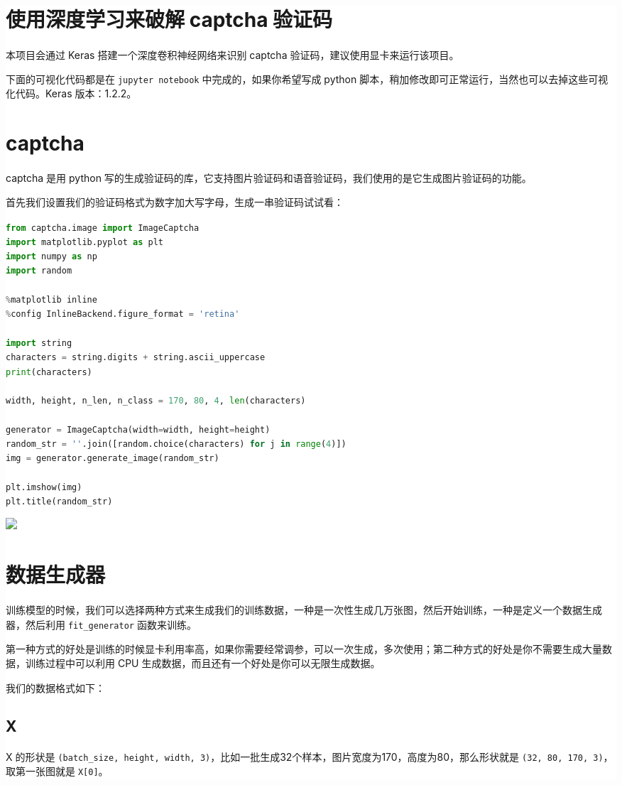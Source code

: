 # 使用深度学习来破解 captcha 验证码

本项目会通过 Keras 搭建一个深度卷积神经网络来识别 captcha 验证码，建议使用显卡来运行该项目。

下面的可视化代码都是在 `jupyter notebook` 中完成的，如果你希望写成 python 脚本，稍加修改即可正常运行，当然也可以去掉这些可视化代码。Keras 版本：1.2.2。

# captcha

captcha 是用 python 写的生成验证码的库，它支持图片验证码和语音验证码，我们使用的是它生成图片验证码的功能。

首先我们设置我们的验证码格式为数字加大写字母，生成一串验证码试试看：

```py
from captcha.image import ImageCaptcha
import matplotlib.pyplot as plt
import numpy as np
import random

%matplotlib inline
%config InlineBackend.figure_format = 'retina'

import string
characters = string.digits + string.ascii_uppercase
print(characters)

width, height, n_len, n_class = 170, 80, 4, len(characters)

generator = ImageCaptcha(width=width, height=height)
random_str = ''.join([random.choice(characters) for j in range(4)])
img = generator.generate_image(random_str)

plt.imshow(img)
plt.title(random_str)

```

![](https://raw.githubusercontent.com/ypwhs/resources/master/captcha/captcha.png)

# 数据生成器

训练模型的时候，我们可以选择两种方式来生成我们的训练数据，一种是一次性生成几万张图，然后开始训练，一种是定义一个数据生成器，然后利用 `fit_generator` 函数来训练。

第一种方式的好处是训练的时候显卡利用率高，如果你需要经常调参，可以一次生成，多次使用；第二种方式的好处是你不需要生成大量数据，训练过程中可以利用 CPU 生成数据，而且还有一个好处是你可以无限生成数据。

我们的数据格式如下：

## X

X 的形状是 `(batch_size, height, width, 3)`，比如一批生成32个样本，图片宽度为170，高度为80，那么形状就是 `(32, 80, 170, 3)`，取第一张图就是 `X[0]`。
